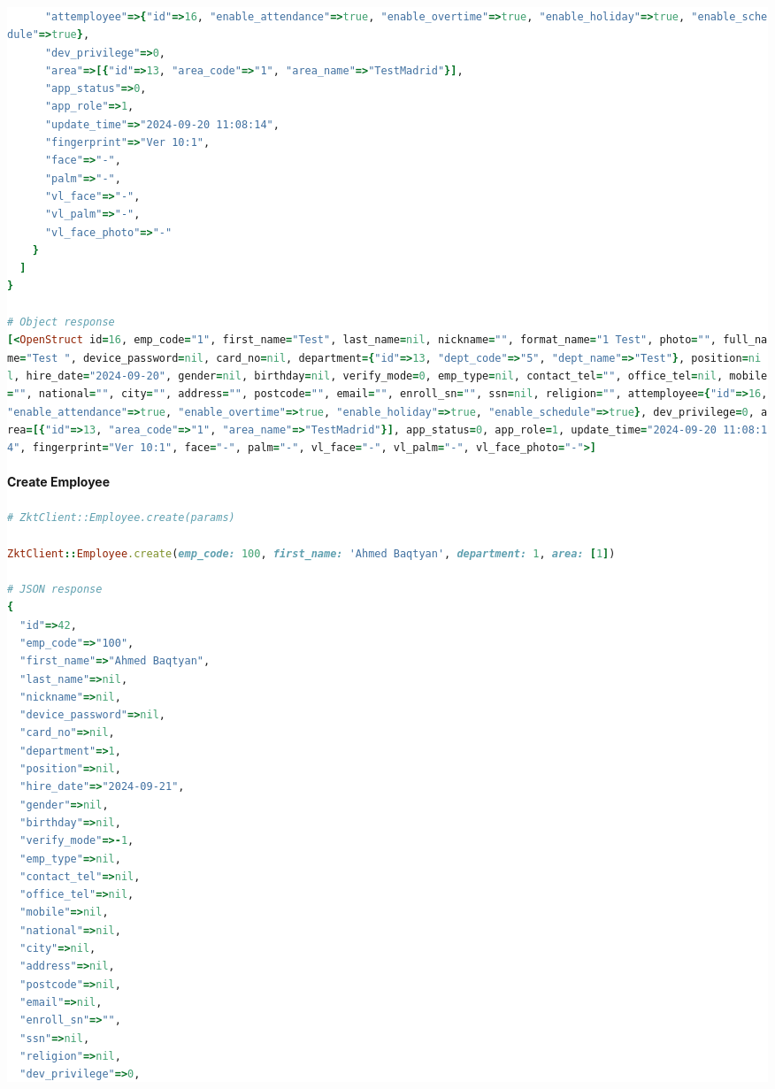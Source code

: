 ```ruby
      "attemployee"=>{"id"=>16, "enable_attendance"=>true, "enable_overtime"=>true, "enable_holiday"=>true, "enable_schedule"=>true},
      "dev_privilege"=>0,
      "area"=>[{"id"=>13, "area_code"=>"1", "area_name"=>"TestMadrid"}],
      "app_status"=>0,
      "app_role"=>1,
      "update_time"=>"2024-09-20 11:08:14",
      "fingerprint"=>"Ver 10:1",
      "face"=>"-",
      "palm"=>"-",
      "vl_face"=>"-",
      "vl_palm"=>"-",
      "vl_face_photo"=>"-"
    }
  ]
}

# Object response
[<OpenStruct id=16, emp_code="1", first_name="Test", last_name=nil, nickname="", format_name="1 Test", photo="", full_name="Test ", device_password=nil, card_no=nil, department={"id"=>13, "dept_code"=>"5", "dept_name"=>"Test"}, position=nil, hire_date="2024-09-20", gender=nil, birthday=nil, verify_mode=0, emp_type=nil, contact_tel="", office_tel=nil, mobile="", national="", city="", address="", postcode="", email="", enroll_sn="", ssn=nil, religion="", attemployee={"id"=>16, "enable_attendance"=>true, "enable_overtime"=>true, "enable_holiday"=>true, "enable_schedule"=>true}, dev_privilege=0, area=[{"id"=>13, "area_code"=>"1", "area_name"=>"TestMadrid"}], app_status=0, app_role=1, update_time="2024-09-20 11:08:14", fingerprint="Ver 10:1", face="-", palm="-", vl_face="-", vl_palm="-", vl_face_photo="-">]
```

#### Create Employee

```ruby
# ZktClient::Employee.create(params)

ZktClient::Employee.create(emp_code: 100, first_name: 'Ahmed Baqtyan', department: 1, area: [1])

# JSON response
{
  "id"=>42,
  "emp_code"=>"100",
  "first_name"=>"Ahmed Baqtyan",
  "last_name"=>nil,
  "nickname"=>nil,
  "device_password"=>nil,
  "card_no"=>nil,
  "department"=>1,
  "position"=>nil,
  "hire_date"=>"2024-09-21",
  "gender"=>nil,
  "birthday"=>nil,
  "verify_mode"=>-1,
  "emp_type"=>nil,
  "contact_tel"=>nil,
  "office_tel"=>nil,
  "mobile"=>nil,
  "national"=>nil,
  "city"=>nil,
  "address"=>nil,
  "postcode"=>nil,
  "email"=>nil,
  "enroll_sn"=>"",
  "ssn"=>nil,
  "religion"=>nil,
  "dev_privilege"=>0,
```